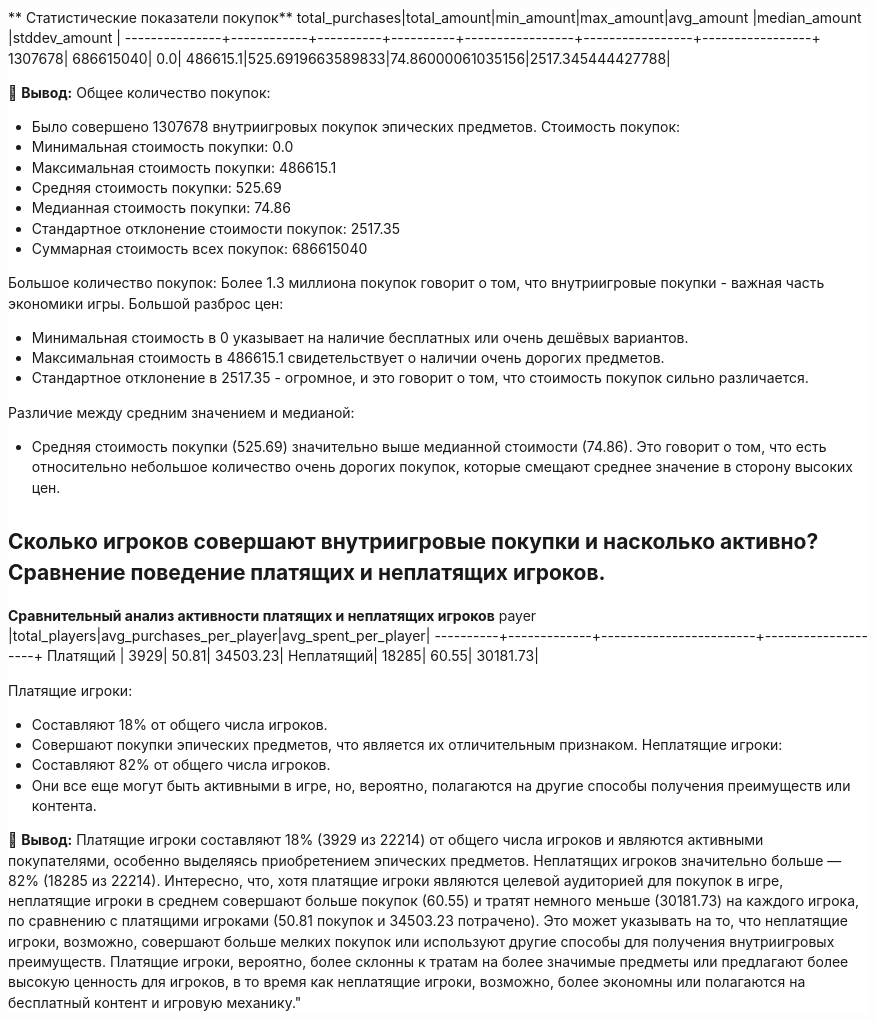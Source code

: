 ** Статистические показатели покупок**
total_purchases|total_amount|min_amount|max_amount|avg_amount       |median_amount    |stddev_amount    |
---------------+------------+----------+----------+-----------------+-----------------+-----------------+
        1307678|   686615040|       0.0|  486615.1|525.6919663589833|74.86000061035156|2517.345444427788|

📌 **Вывод:**
Общее количество покупок:
  - Было совершено 1307678 внутриигровых покупок эпических предметов.
Стоимость покупок:
  - Минимальная стоимость покупки: 0.0
  - Максимальная стоимость покупки: 486615.1
  - Средняя стоимость покупки: 525.69
  - Медианная стоимость покупки: 74.86
  - Стандартное отклонение стоимости покупок: 2517.35
  - Суммарная стоимость всех покупок: 686615040
  
Большое количество покупок: Более 1.3 миллиона покупок говорит о том, что внутриигровые покупки - важная часть экономики игры.
Большой разброс цен:
  - Минимальная стоимость в 0 указывает на наличие бесплатных или очень дешёвых вариантов.
  - Максимальная стоимость в 486615.1 свидетельствует о наличии очень дорогих предметов.
  - Стандартное отклонение в 2517.35 - огромное, и это говорит о том, что стоимость покупок сильно различается. 

Различие между средним значением и медианой:
  - Средняя стоимость покупки (525.69) значительно выше медианной стоимости (74.86). Это говорит о том, что есть относительно небольшое количество очень дорогих покупок, которые смещают среднее значение в сторону высоких цен. 

## Сколько игроков совершают внутриигровые покупки и насколько активно? Сравнение поведение платящих и неплатящих игроков.

**Сравнительный анализ активности платящих и неплатящих игроков**
payer     |total_players|avg_purchases_per_player|avg_spent_per_player|
----------+-------------+------------------------+--------------------+
Платящий  |         3929|                   50.81|            34503.23|
Неплатящий|        18285|                   60.55|            30181.73|

Платящие игроки:
- Составляют 18% от общего числа игроков.
- Совершают покупки эпических предметов, что является их отличительным признаком.
Неплатящие игроки:
- Составляют 82% от общего числа игроков.
- Они все еще могут быть активными в игре, но, вероятно, полагаются на другие способы получения преимуществ или контента.

📌 **Вывод:**
Платящие игроки составляют 18% (3929 из 22214) от общего числа игроков и являются активными покупателями, особенно выделяясь приобретением эпических предметов. Неплатящих игроков значительно больше — 82% (18285 из 22214).
Интересно, что, хотя платящие игроки являются целевой аудиторией для покупок в игре, неплатящие игроки в среднем совершают больше покупок (60.55) и тратят немного меньше (30181.73) на каждого игрока, по сравнению с платящими игроками (50.81 покупок и 34503.23 потрачено). Это может указывать на то, что неплатящие игроки, возможно, совершают больше мелких покупок или используют другие способы для получения внутриигровых преимуществ.
Платящие игроки, вероятно, более склонны к тратам на более значимые предметы или предлагают более высокую ценность для игроков, в то время как неплатящие игроки, возможно, более экономны или полагаются на бесплатный контент и игровую механику."
